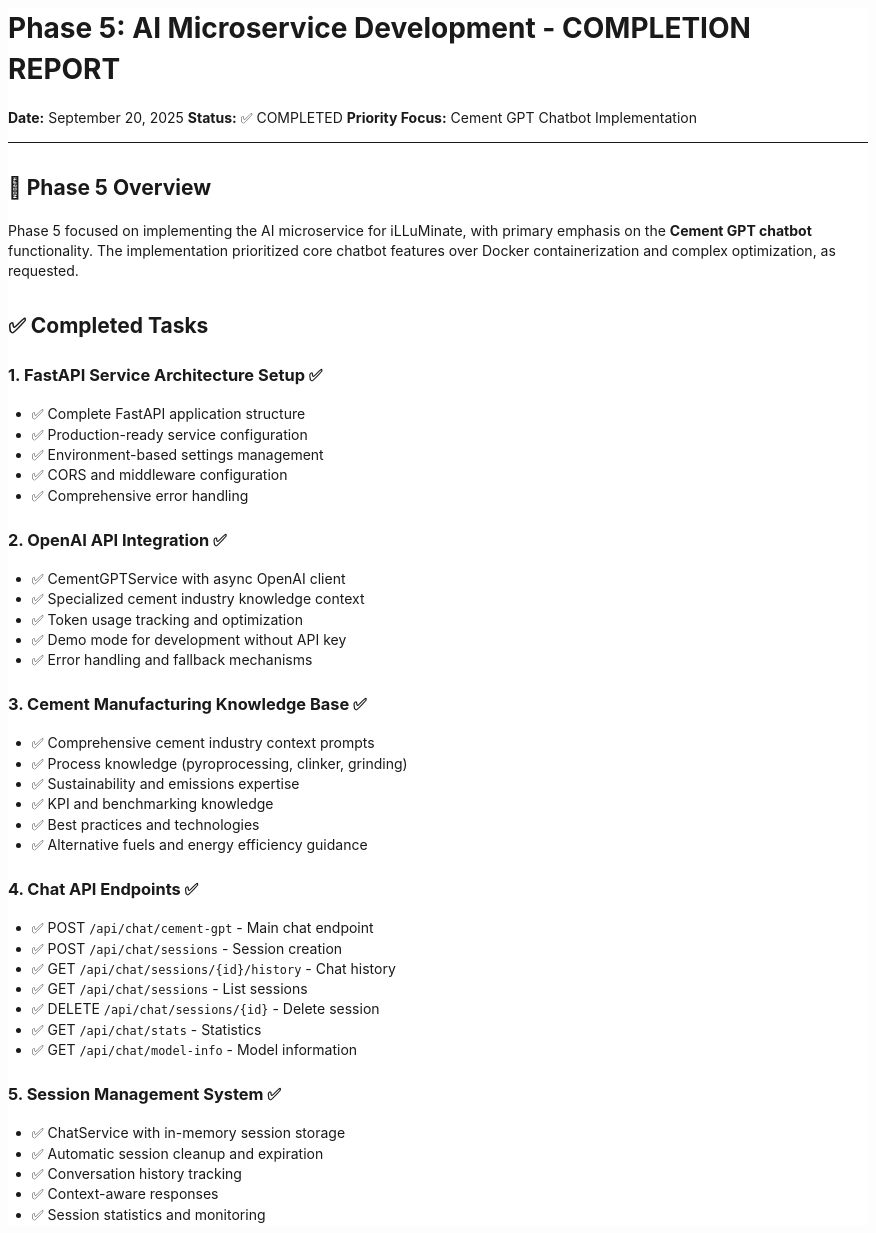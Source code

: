 # Phase 5: AI Microservice Development - COMPLETION REPORT

**Date:** September 20, 2025
**Status:** ✅ COMPLETED
**Priority Focus:** Cement GPT Chatbot Implementation

---

## 🎯 Phase 5 Overview

Phase 5 focused on implementing the AI microservice for iLLuMinate, with primary emphasis on the **Cement GPT chatbot** functionality. The implementation prioritized core chatbot features over Docker containerization and complex optimization, as requested.

## ✅ Completed Tasks

### 1. **FastAPI Service Architecture Setup** ✅
- ✅ Complete FastAPI application structure
- ✅ Production-ready service configuration
- ✅ Environment-based settings management
- ✅ CORS and middleware configuration
- ✅ Comprehensive error handling

### 2. **OpenAI API Integration** ✅
- ✅ CementGPTService with async OpenAI client
- ✅ Specialized cement industry knowledge context
- ✅ Token usage tracking and optimization
- ✅ Demo mode for development without API key
- ✅ Error handling and fallback mechanisms

### 3. **Cement Manufacturing Knowledge Base** ✅
- ✅ Comprehensive cement industry context prompts
- ✅ Process knowledge (pyroprocessing, clinker, grinding)
- ✅ Sustainability and emissions expertise
- ✅ KPI and benchmarking knowledge
- ✅ Best practices and technologies
- ✅ Alternative fuels and energy efficiency guidance

### 4. **Chat API Endpoints** ✅
- ✅ POST `/api/chat/cement-gpt` - Main chat endpoint
- ✅ POST `/api/chat/sessions` - Session creation
- ✅ GET `/api/chat/sessions/{id}/history` - Chat history
- ✅ GET `/api/chat/sessions` - List sessions
- ✅ DELETE `/api/chat/sessions/{id}` - Delete session
- ✅ GET `/api/chat/stats` - Statistics
- ✅ GET `/api/chat/model-info` - Model information

### 5. **Session Management System** ✅
- ✅ ChatService with in-memory session storage
- ✅ Automatic session cleanup and expiration
- ✅ Conversation history tracking
- ✅ Context-aware responses
- ✅ Session statistics and monitoring
